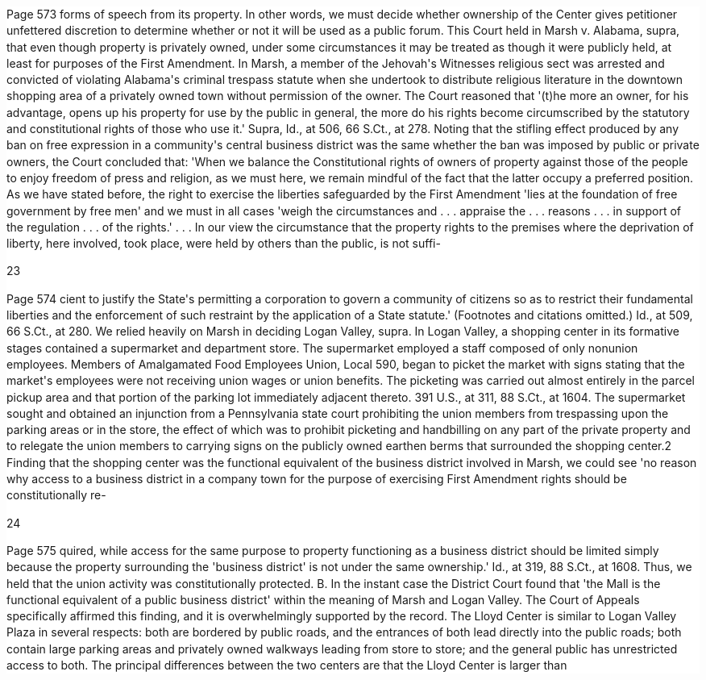 Page 573 forms of speech from its property. In other words, we must decide
whether ownership of the Center gives petitioner unfettered discretion to
determine whether or not it will be used as a public forum. This Court held in
Marsh v. Alabama, supra, that even though property is privately owned, under
some circumstances it may be treated as though it were publicly held, at least
for purposes of the First Amendment. In Marsh, a member of the Jehovah's
Witnesses religious sect was arrested and convicted of violating Alabama's
criminal trespass statute when she undertook to distribute religious
literature in the downtown shopping area of a privately owned town without
permission of the owner. The Court reasoned that '(t)he more an owner, for his
advantage, opens up his property for use by the public in general, the more do
his rights become circumscribed by the statutory and constitutional rights of
those who use it.' Supra, Id., at 506, 66 S.Ct., at 278. Noting that the
stifling effect produced by any ban on free expression in a community's
central business district was the same whether the ban was imposed by public
or private owners, the Court concluded that: 'When we balance the
Constitutional rights of owners of property against those of the people to
enjoy freedom of press and religion, as we must here, we remain mindful of the
fact that the latter occupy a preferred position. As we have stated before,
the right to exercise the liberties safeguarded by the First Amendment 'lies
at the foundation of free government by free men' and we must in all cases
'weigh the circumstances and . . . appraise the . . . reasons . . . in support
of the regulation . . . of the rights.' . . . In our view the circumstance
that the property rights to the premises where the deprivation of liberty,
here involved, took place, were held by others than the public, is not suffi-

23

Page 574 cient to justify the State's permitting a corporation to govern a
community of citizens so as to restrict their fundamental liberties and the
enforcement of such restraint by the application of a State statute.'
(Footnotes and citations omitted.) Id., at 509, 66 S.Ct., at 280. We relied
heavily on Marsh in deciding Logan Valley, supra. In Logan Valley, a shopping
center in its formative stages contained a supermarket and department store.
The supermarket employed a staff composed of only nonunion employees. Members
of Amalgamated Food Employees Union, Local 590, began to picket the market
with signs stating that the market's employees were not receiving union wages
or union benefits. The picketing was carried out almost entirely in the parcel
pickup area and that portion of the parking lot immediately adjacent thereto.
391 U.S., at 311, 88 S.Ct., at 1604. The supermarket sought and obtained an
injunction from a Pennsylvania state court prohibiting the union members from
trespassing upon the parking areas or in the store, the effect of which was to
prohibit picketing and handbilling on any part of the private property and to
relegate the union members to carrying signs on the publicly owned earthen
berms that surrounded the shopping center.2 Finding that the shopping center
was the functional equivalent of the business district involved in Marsh, we
could see 'no reason why access to a business district in a company town for
the purpose of exercising First Amendment rights should be constitutionally
re-

24

Page 575 quired, while access for the same purpose to property functioning as
a business district should be limited simply because the property surrounding
the 'business district' is not under the same ownership.' Id., at 319, 88
S.Ct., at 1608. Thus, we held that the union activity was constitutionally
protected. B. In the instant case the District Court found that 'the Mall is
the functional equivalent of a public business district' within the meaning of
Marsh and Logan Valley. The Court of Appeals specifically affirmed this
finding, and it is overwhelmingly supported by the record. The Lloyd Center is
similar to Logan Valley Plaza in several respects: both are bordered by public
roads, and the entrances of both lead directly into the public roads; both
contain large parking areas and privately owned walkways leading from store to
store; and the general public has unrestricted access to both. The principal
differences between the two centers are that the Lloyd Center is larger than